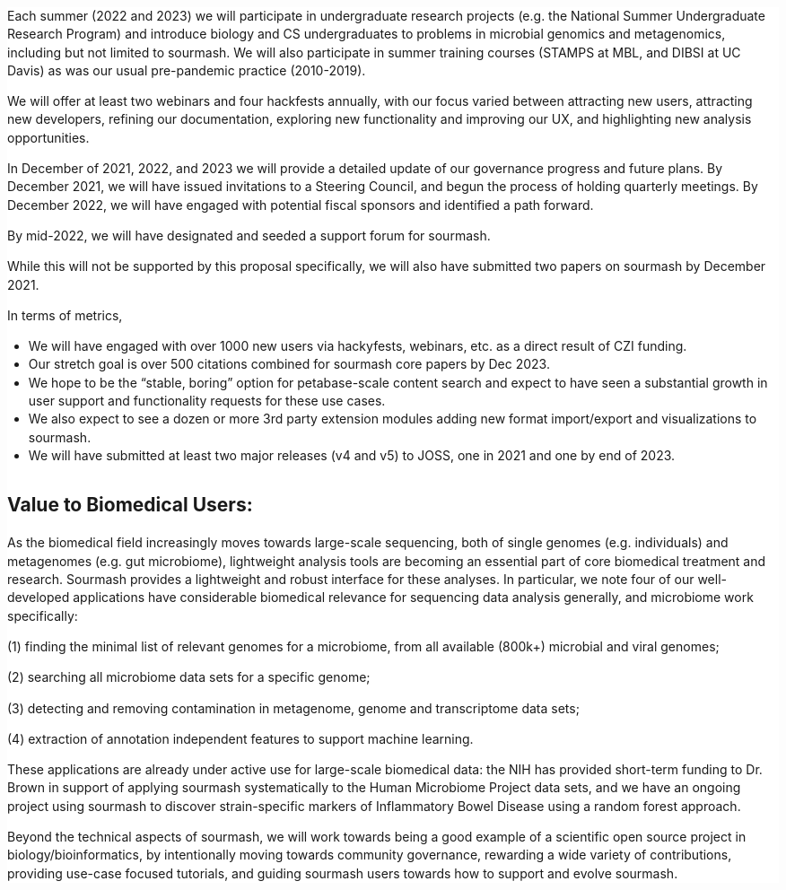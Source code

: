 Each summer (2022 and 2023) we will participate in undergraduate research projects (e.g. the National Summer Undergraduate Research Program) and introduce biology and CS undergraduates to problems in microbial genomics and metagenomics, including but not limited to sourmash. We will also participate in summer training courses (STAMPS at MBL, and DIBSI at UC Davis) as was our usual pre-pandemic practice (2010-2019).

We will offer at least two webinars and four hackfests annually, with our focus varied between attracting new users, attracting new developers, refining our documentation, exploring new functionality and improving our UX, and highlighting new analysis opportunities.

In December of 2021, 2022, and 2023 we will provide a detailed update of our governance progress and future plans. By December 2021, we will have issued invitations to a Steering Council, and begun the process of holding quarterly meetings. By December 2022, we will have engaged with potential fiscal sponsors and identified a path forward.

By mid-2022, we will have designated and seeded a support forum for sourmash.

While this will not be supported by this proposal specifically, we will also have submitted two papers on sourmash by December 2021.

In terms of metrics,
* We will have engaged with over 1000 new users via hackyfests, webinars, etc. as a direct result of CZI funding.
* Our stretch goal is over 500 citations combined for sourmash core papers by Dec 2023.
* We hope to be the “stable, boring” option for petabase-scale content search and expect to have seen a substantial growth in user support and functionality requests for these use cases.
* We also expect to see a dozen or more 3rd party extension modules adding new format import/export and visualizations to sourmash.
* We will have submitted at least two major releases (v4 and v5) to JOSS, one in 2021 and one by end of 2023.

## Value to Biomedical Users:

As the biomedical field increasingly moves towards large-scale sequencing, both of single genomes (e.g. individuals) and metagenomes (e.g. gut microbiome), lightweight analysis tools are becoming an essential part of core biomedical treatment and research. Sourmash provides a lightweight and robust interface for these analyses. In particular, we note four of our well-developed applications have considerable biomedical relevance for sequencing data analysis generally, and microbiome work specifically:

(1) finding the minimal list of relevant genomes for a microbiome, from all available (800k+) microbial and viral genomes;

(2) searching all microbiome data sets for a specific genome;

(3) detecting and removing contamination in metagenome, genome and transcriptome data sets;

(4) extraction of annotation independent features to support machine learning.

These applications are already under active use for large-scale biomedical data: the NIH has provided short-term funding to Dr. Brown in support of applying sourmash systematically to the Human Microbiome Project data sets, and we have an ongoing project using sourmash to discover strain-specific markers of Inflammatory Bowel Disease using a random forest approach.

Beyond the technical aspects of sourmash, we will work towards being a good example of a scientific open source project in biology/bioinformatics, by intentionally moving towards community governance, rewarding a wide variety of contributions, providing use-case focused tutorials, and guiding sourmash users towards how to support and evolve sourmash.
